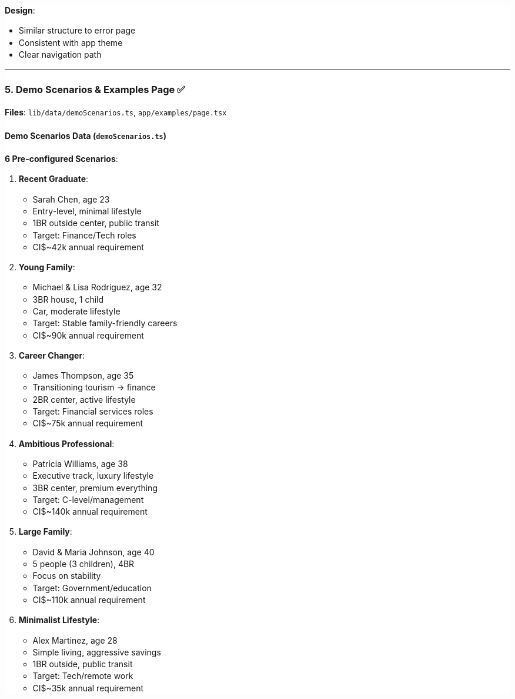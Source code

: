 **Design**:
- Similar structure to error page
- Consistent with app theme
- Clear navigation path

---

### 5. Demo Scenarios & Examples Page ✅
**Files**: `lib/data/demoScenarios.ts`, `app/examples/page.tsx`

#### Demo Scenarios Data (`demoScenarios.ts`)
**6 Pre-configured Scenarios**:

1. **Recent Graduate**:
   - Sarah Chen, age 23
   - Entry-level, minimal lifestyle
   - 1BR outside center, public transit
   - Target: Finance/Tech roles
   - CI$~42k annual requirement

2. **Young Family**:
   - Michael & Lisa Rodriguez, age 32
   - 3BR house, 1 child
   - Car, moderate lifestyle
   - Target: Stable family-friendly careers
   - CI$~90k annual requirement

3. **Career Changer**:
   - James Thompson, age 35
   - Transitioning tourism → finance
   - 2BR center, active lifestyle
   - Target: Financial services roles
   - CI$~75k annual requirement

4. **Ambitious Professional**:
   - Patricia Williams, age 38
   - Executive track, luxury lifestyle
   - 3BR center, premium everything
   - Target: C-level/management
   - CI$~140k annual requirement

5. **Large Family**:
   - David & Maria Johnson, age 40
   - 5 people (3 children), 4BR
   - Focus on stability
   - Target: Government/education
   - CI$~110k annual requirement

6. **Minimalist Lifestyle**:
   - Alex Martinez, age 28
   - Simple living, aggressive savings
   - 1BR outside, public transit
   - Target: Tech/remote work
   - CI$~35k annual requirement
